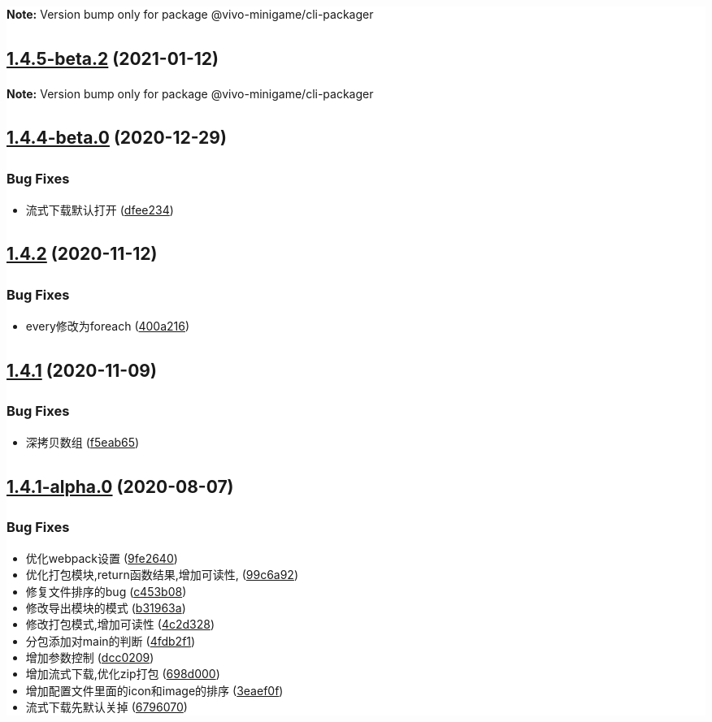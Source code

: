 **Note:** Version bump only for package @vivo-minigame/cli-packager





## [1.4.5-beta.2](https://gitlab.vmic.xyz/cp-service/minigame-cli/compare/v1.4.5-beta.1...v1.4.5-beta.2) (2021-01-12)

**Note:** Version bump only for package @vivo-minigame/cli-packager





## [1.4.4-beta.0](https://gitlab.vmic.xyz/cp-service/minigame-cli/compare/v1.4.3-alpha.2...v1.4.4-beta.0) (2020-12-29)


### Bug Fixes

* 流式下载默认打开 ([dfee234](https://gitlab.vmic.xyz/cp-service/minigame-cli/commit/dfee234))





## [1.4.2](https://gitlab.vmic.xyz/cp-service/minigame-cli/compare/v1.4.1...v1.4.2) (2020-11-12)


### Bug Fixes

* every修改为foreach ([400a216](https://gitlab.vmic.xyz/cp-service/minigame-cli/commit/400a216))





## [1.4.1](https://gitlab.vmic.xyz/cp-service/minigame-cli/compare/v1.4.1-alpha.4...v1.4.1) (2020-11-09)


### Bug Fixes

* 深拷贝数组 ([f5eab65](https://gitlab.vmic.xyz/cp-service/minigame-cli/commit/f5eab65))





## [1.4.1-alpha.0](https://gitlab.vmic.xyz/cp-service/minigame-cli/compare/v1.4.0...v1.4.1-alpha.0) (2020-08-07)


### Bug Fixes

* 优化webpack设置 ([9fe2640](https://gitlab.vmic.xyz/cp-service/minigame-cli/commit/9fe2640))
* 优化打包模块,return函数结果,增加可读性, ([99c6a92](https://gitlab.vmic.xyz/cp-service/minigame-cli/commit/99c6a92))
* 修复文件排序的bug ([c453b08](https://gitlab.vmic.xyz/cp-service/minigame-cli/commit/c453b08))
* 修改导出模块的模式 ([b31963a](https://gitlab.vmic.xyz/cp-service/minigame-cli/commit/b31963a))
* 修改打包模式,增加可读性 ([4c2d328](https://gitlab.vmic.xyz/cp-service/minigame-cli/commit/4c2d328))
* 分包添加对main的判断 ([4fdb2f1](https://gitlab.vmic.xyz/cp-service/minigame-cli/commit/4fdb2f1))
* 增加参数控制 ([dcc0209](https://gitlab.vmic.xyz/cp-service/minigame-cli/commit/dcc0209))
* 增加流式下载,优化zip打包 ([698d000](https://gitlab.vmic.xyz/cp-service/minigame-cli/commit/698d000))
* 增加配置文件里面的icon和image的排序 ([3eaef0f](https://gitlab.vmic.xyz/cp-service/minigame-cli/commit/3eaef0f))
* 流式下载先默认关掉 ([6796070](https://gitlab.vmic.xyz/cp-service/minigame-cli/commit/6796070))
